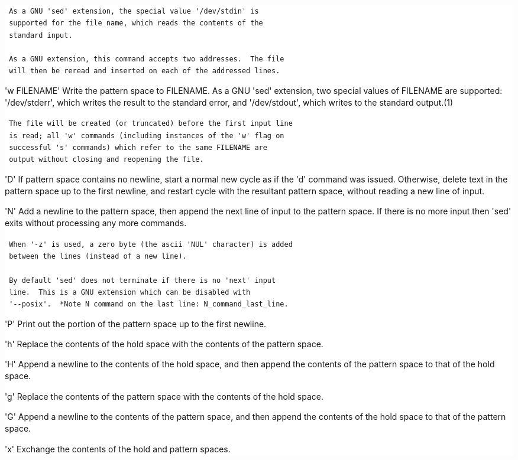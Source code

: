      As a GNU 'sed' extension, the special value '/dev/stdin' is
     supported for the file name, which reads the contents of the
     standard input.

     As a GNU extension, this command accepts two addresses.  The file
     will then be reread and inserted on each of the addressed lines.

'w FILENAME'
     Write the pattern space to FILENAME.  As a GNU 'sed' extension, two
     special values of FILENAME are supported: '/dev/stderr', which
     writes the result to the standard error, and '/dev/stdout', which
     writes to the standard output.(1)

     The file will be created (or truncated) before the first input line
     is read; all 'w' commands (including instances of the 'w' flag on
     successful 's' commands) which refer to the same FILENAME are
     output without closing and reopening the file.

'D'
     If pattern space contains no newline, start a normal new cycle as
     if the 'd' command was issued.  Otherwise, delete text in the
     pattern space up to the first newline, and restart cycle with the
     resultant pattern space, without reading a new line of input.

'N'
     Add a newline to the pattern space, then append the next line of
     input to the pattern space.  If there is no more input then 'sed'
     exits without processing any more commands.

     When '-z' is used, a zero byte (the ascii 'NUL' character) is added
     between the lines (instead of a new line).

     By default 'sed' does not terminate if there is no 'next' input
     line.  This is a GNU extension which can be disabled with
     '--posix'.  *Note N command on the last line: N_command_last_line.

'P'
     Print out the portion of the pattern space up to the first newline.

'h'
     Replace the contents of the hold space with the contents of the
     pattern space.

'H'
     Append a newline to the contents of the hold space, and then append
     the contents of the pattern space to that of the hold space.

'g'
     Replace the contents of the pattern space with the contents of the
     hold space.

'G'
     Append a newline to the contents of the pattern space, and then
     append the contents of the hold space to that of the pattern space.

'x'
     Exchange the contents of the hold and pattern spaces.

